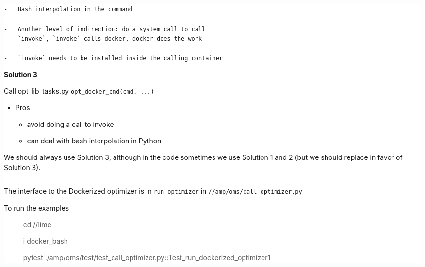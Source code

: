     -   Bash interpolation in the command

    -   Another level of indirection: do a system call to call
        `invoke`, `invoke` calls docker, docker does the work

    -   `invoke` needs to be installed inside the calling container

**Solution 3**

Call opt_lib_tasks.py `opt_docker_cmd(cmd, ...)`

-   Pros

    -   avoid doing a call to invoke

    -   can deal with bash interpolation in Python

We should always use Solution 3, although in the code sometimes we use
Solution 1 and 2 (but we should replace in favor of Solution 3).

##

The interface to the Dockerized optimizer is in `run_optimizer` in
`//amp/oms/call_optimizer.py`

To run the examples

> cd //lime

> i docker_bash

> pytest
./amp/oms/test/test_call_optimizer.py::Test_run_dockerized_optimizer1
